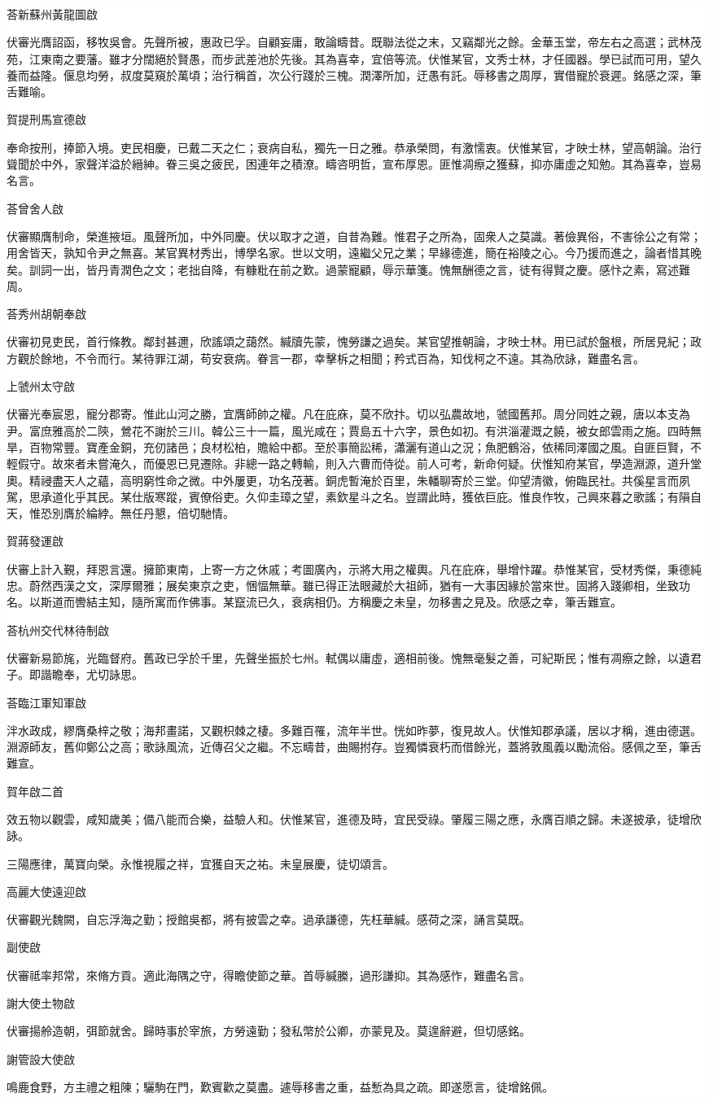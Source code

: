 荅新蘇州黃龍圖啟

伏審光膺詔函，移牧吳會。先聲所被，惠政已孚。自顧妄庸，敢論疇昔。既聯法從之末，又竊鄰光之餘。金華玉堂，帝左右之高選；武林茂苑，江東南之要藩。雖才分闊絕於賢愚，而步武差池於先後。其為喜幸，宜倍等流。伏惟某官，文秀士林，才任國器。學已試而可用，望久養而益隆。偃息均勞，叔度莫窺於萬頃；治行稱首，次公行踐於三槐。潤澤所加，迂愚有託。辱移書之周厚，實借寵於衰遲。銘感之深，筆舌難喻。

賀提刑馬宣德啟

奉命按刑，捧節入境。吏民相慶，已戴二天之仁；衰病自私，獨先一日之雅。恭承榮問，有激懦衷。伏惟某官，才映士林，望高朝論。治行聳聞於中外，家聲洋溢於縉紳。眷三吳之疲民，困連年之積潦。疇咨明哲，宣布厚恩。匪惟凋瘵之獲蘇，抑亦庸虛之知勉。其為喜幸，豈易名言。

荅曾舍人啟

伏審顯膺制命，榮進掖垣。風聲所加，中外同慶。伏以取才之道，自昔為難。惟君子之所為，固衆人之莫識。著儉異俗，不害徐公之有常；用舍皆天，孰知令尹之無喜。某官異材秀出，博學名家。世以文明，遠繼父兄之業；早緣德進，簡在裕陵之心。今乃援而進之，論者惜其晚矣。訓詞一出，皆丹青潤色之文；老拙自降，有糠粃在前之歎。過蒙寵顧，辱示華箋。愧無酬德之言，徒有得賢之慶。感忭之素，寫述難周。

荅秀州胡朝奉啟

伏審初見吏民，首行條教。鄰封甚邇，欣謠頌之藹然。緘牘先蒙，愧勞謙之過矣。某官望推朝論，才映士林。用已試於盤根，所居見紀；政方觀於餘地，不令而行。某待罪江湖，苟安衰病。眷言一郡，幸擊柝之相聞；矜式百為，知伐柯之不遠。其為欣詠，難盡名言。

上虢州太守啟

伏審光奉宸恩，寵分郡寄。惟此山河之勝，宜膺師帥之權。凡在庇庥，莫不欣抃。切以弘農故地，虢國舊邦。周分同姓之親，唐以本支為尹。富庶雅高於二陝，鶯花不謝於三川。韓公三十一篇，風光咸在；賈島五十六字，景色如初。有洪淄灌溉之饒，被女郎雲雨之施。四時無旱，百物常豐。寶產金銅，充仞諸邑；良材松柏，贍給中都。至於事簡訟稀，瀟灑有道山之況；魚肥鶴浴，依稀同澤國之風。自匪巨賢，不輕假守。故來者未嘗淹久，而優恩已見遷除。非總一路之轉輸，則入六曹而侍從。前人可考，新命何疑。伏惟知府某官，學造淵源，道升堂奧。精祲盡天人之蘊，高明窮性命之微。中外屢更，功名茂著。銅虎暫淹於百里，朱轓聊寄於三堂。仰望清徽，俯臨民社。共傒星言而夙駕，思承道化乎其民。某仕版寒蹤，賓僚俗吏。久仰圭璋之望，素欽星斗之名。豈謂此時，獲依巨庇。惟良作牧，己興來暮之歌謠；有隕自天，惟恐別膺於綸綍。無任丹懇，倍切馳情。

賀蔣發運啟

伏審上計入覲，拜恩言還。擁節東南，上寄一方之休戚；考圖廣內，示將大用之權輿。凡在庇庥，舉增忭躍。恭惟某官，受材秀傑，秉德純忠。蔚然西漢之文，深厚爾雅；展矣東京之吏，悃愊無華。雖已得正法眼藏於大祖師，猶有一大事因緣於當來世。固將入踐卿相，坐致功名。以斯道而轡結主知，隨所寓而作佛事。某竄流已久，衰病相仍。方稱慶之未皇，勿移書之見及。欣感之幸，筆舌難宣。

荅杭州交代林待制啟

伏審新易節旄，光臨督府。舊政已孚於千里，先聲坐振於七州。軾偶以庸虛，適相前後。愧無毫髮之善，可紀斯民；惟有凋瘵之餘，以遺君子。即諧瞻奉，尤切詠思。

荅臨江軍知軍啟

泮水政成，繆膺桑梓之敬；海邦畫諾，又觀枳棘之棲。多難百罹，流年半世。恍如昨夢，復見故人。伏惟知郡承議，居以才稱，進由德選。淵源師友，舊仰鄭公之高；歌詠風流，近傳召父之繼。不忘疇昔，曲賜拊存。豈獨憐衰朽而借餘光，蓋將敦風義以勵流俗。感佩之至，筆舌難宣。

賀年啟二首

效五物以觀雲，咸知歲美；備八能而合樂，益驗人和。伏惟某官，進德及時，宜民受祿。肇履三陽之應，永膺百順之歸。未遂披承，徒增欣詠。

三陽應律，萬寶向榮。永惟視履之祥，宜獲自天之祐。未皇展慶，徒切頌言。

高麗大使遠迎啟

伏審觀光魏闕，自忘浮海之勤；授館吳都，將有披雲之幸。過承謙德，先枉華緘。感荷之深，誦言莫既。

副使啟

伏審祗率邦常，來脩方貢。適此海隅之守，得瞻使節之華。首辱緘縢，過形謙抑。其為感怍，難盡名言。

謝大使土物啟

伏審揚舲造朝，弭節就舍。歸時事於宰旅，方勞遠勤；發私幣於公卿，亦蒙見及。莫遑辭避，但切感銘。

謝管設大使啟

鳴鹿食野，方主禮之粗陳；驪駒在門，歎賓歡之莫盡。遽辱移書之重，益慙為具之疏。即遂愿言，徒增銘佩。
